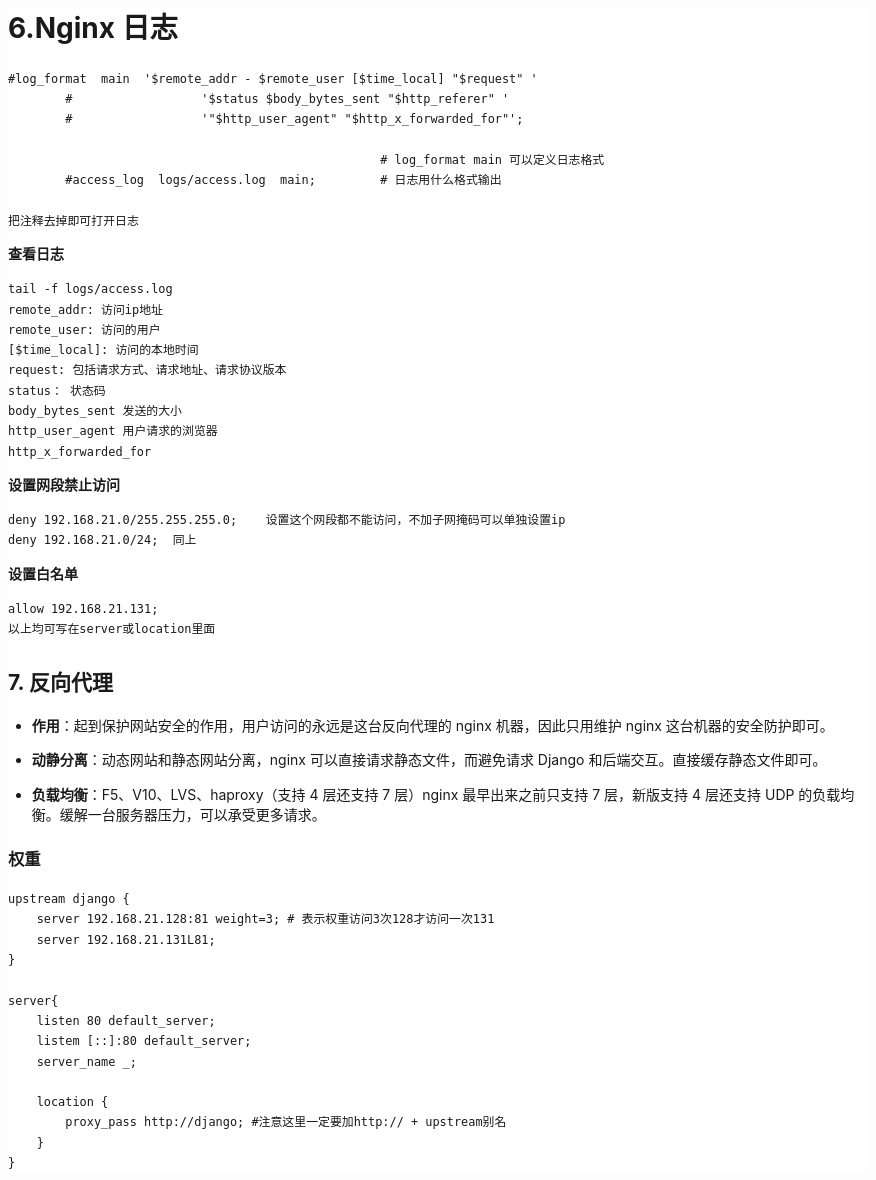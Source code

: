 

# 6.Nginx 日志

```nginx
#log_format  main  '$remote_addr - $remote_user [$time_local] "$request" '
        #                  '$status $body_bytes_sent "$http_referer" '
        #                  '"$http_user_agent" "$http_x_forwarded_for"';

                                                    # log_format main 可以定义日志格式
        #access_log  logs/access.log  main;         # 日志用什么格式输出

把注释去掉即可打开日志
```

**查看日志**

```shell
tail -f logs/access.log
remote_addr: 访问ip地址
remote_user: 访问的用户
[$time_local]: 访问的本地时间
request: 包括请求方式、请求地址、请求协议版本
status： 状态码
body_bytes_sent 发送的大小
http_user_agent 用户请求的浏览器
http_x_forwarded_for
```

**设置网段禁止访问**

```nginx
deny 192.168.21.0/255.255.255.0;    设置这个网段都不能访问，不加子网掩码可以单独设置ip
deny 192.168.21.0/24;  同上
```

**设置白名单**

```nginx
allow 192.168.21.131;
以上均可写在server或location里面
```

## 7. 反向代理

- **作用**：起到保护网站安全的作用，用户访问的永远是这台反向代理的 nginx 机器，因此只用维护 nginx 这台机器的安全防护即可。

- **动静分离**：动态网站和静态网站分离，nginx 可以直接请求静态文件，而避免请求 Django 和后端交互。直接缓存静态文件即可。

- **负载均衡**：F5、V10、LVS、haproxy（支持 4 层还支持 7 层）nginx 最早出来之前只支持 7 层，新版支持 4 层还支持 UDP 的负载均衡。缓解一台服务器压力，可以承受更多请求。

### 权重

```nginx
upstream django {
    server 192.168.21.128:81 weight=3; # 表示权重访问3次128才访问一次131
    server 192.168.21.131L81;
}

server{
    listen 80 default_server;
    listem [::]:80 default_server;
    server_name _;

    location {
        proxy_pass http://django; #注意这里一定要加http:// + upstream别名
    }
}
```